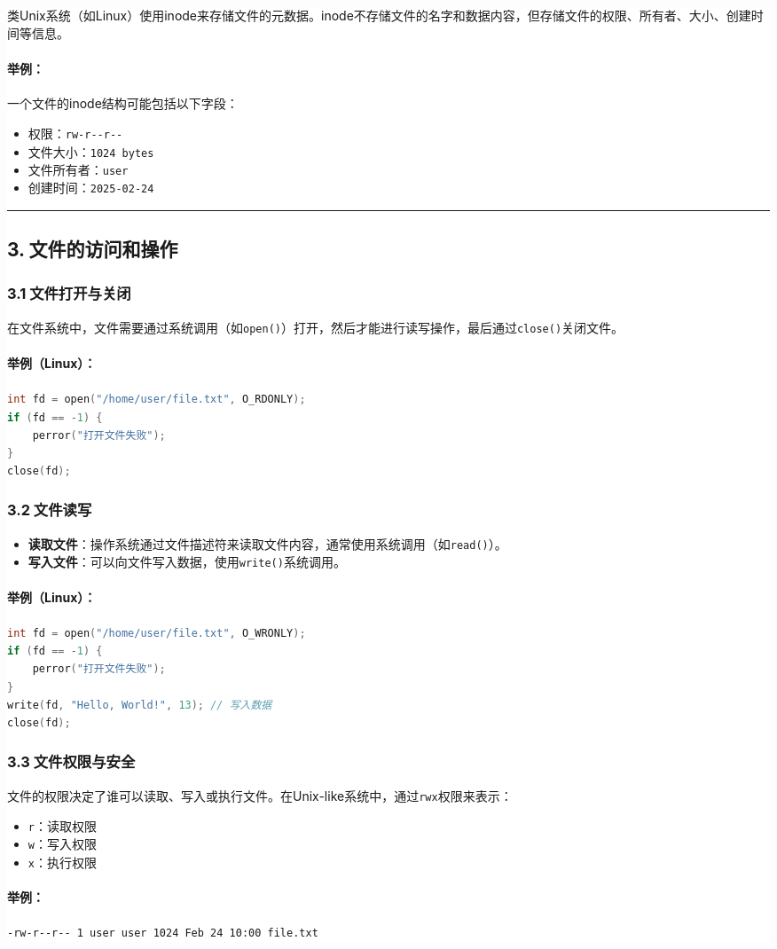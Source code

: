 类Unix系统（如Linux）使用inode来存储文件的元数据。inode不存储文件的名字和数据内容，但存储文件的权限、所有者、大小、创建时间等信息。

#### 举例：
一个文件的inode结构可能包括以下字段：
- 权限：`rw-r--r--`
- 文件大小：`1024 bytes`
- 文件所有者：`user`
- 创建时间：`2025-02-24`

---

## 3. 文件的访问和操作

### 3.1 文件打开与关闭

在文件系统中，文件需要通过系统调用（如`open()`）打开，然后才能进行读写操作，最后通过`close()`关闭文件。

#### 举例（Linux）：
```c
int fd = open("/home/user/file.txt", O_RDONLY);
if (fd == -1) {
    perror("打开文件失败");
}
close(fd);
```

### 3.2 文件读写

- **读取文件**：操作系统通过文件描述符来读取文件内容，通常使用系统调用（如`read()`）。
- **写入文件**：可以向文件写入数据，使用`write()`系统调用。

#### 举例（Linux）：

```c
int fd = open("/home/user/file.txt", O_WRONLY);
if (fd == -1) {
    perror("打开文件失败");
}
write(fd, "Hello, World!", 13); // 写入数据
close(fd);
```

### 3.3 文件权限与安全

文件的权限决定了谁可以读取、写入或执行文件。在Unix-like系统中，通过`rwx`权限来表示：

- `r`：读取权限
- `w`：写入权限
- `x`：执行权限

#### 举例：

```bash
-rw-r--r-- 1 user user 1024 Feb 24 10:00 file.txt
```
